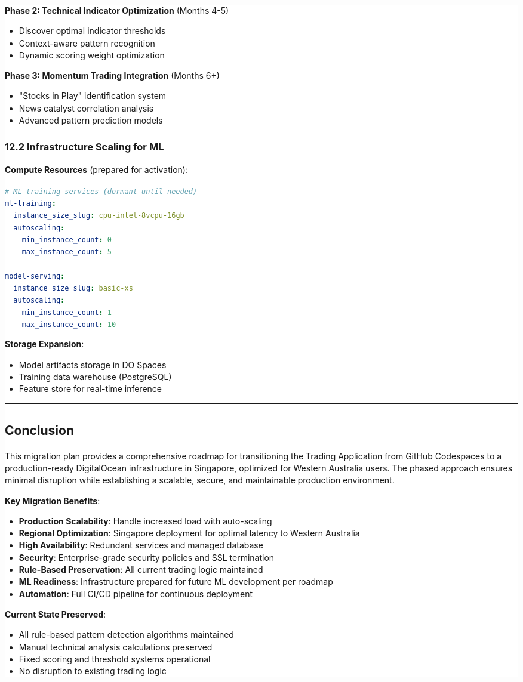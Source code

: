 **Phase 2: Technical Indicator Optimization** (Months 4-5)
- Discover optimal indicator thresholds
- Context-aware pattern recognition
- Dynamic scoring weight optimization

**Phase 3: Momentum Trading Integration** (Months 6+)
- "Stocks in Play" identification system
- News catalyst correlation analysis
- Advanced pattern prediction models

### 12.2 Infrastructure Scaling for ML

**Compute Resources** (prepared for activation):
```yaml
# ML training services (dormant until needed)
ml-training:
  instance_size_slug: cpu-intel-8vcpu-16gb
  autoscaling:
    min_instance_count: 0
    max_instance_count: 5

model-serving:
  instance_size_slug: basic-xs
  autoscaling:
    min_instance_count: 1
    max_instance_count: 10
```

**Storage Expansion**:
- Model artifacts storage in DO Spaces
- Training data warehouse (PostgreSQL)
- Feature store for real-time inference

---

## Conclusion

This migration plan provides a comprehensive roadmap for transitioning the Trading Application from GitHub Codespaces to a production-ready DigitalOcean infrastructure in Singapore, optimized for Western Australia users. The phased approach ensures minimal disruption while establishing a scalable, secure, and maintainable production environment.

**Key Migration Benefits**:
- **Production Scalability**: Handle increased load with auto-scaling
- **Regional Optimization**: Singapore deployment for optimal latency to Western Australia
- **High Availability**: Redundant services and managed database
- **Security**: Enterprise-grade security policies and SSL termination
- **Rule-Based Preservation**: All current trading logic maintained
- **ML Readiness**: Infrastructure prepared for future ML development per roadmap
- **Automation**: Full CI/CD pipeline for continuous deployment

**Current State Preserved**:
- All rule-based pattern detection algorithms maintained
- Manual technical analysis calculations preserved
- Fixed scoring and threshold systems operational
- No disruption to existing trading logic
